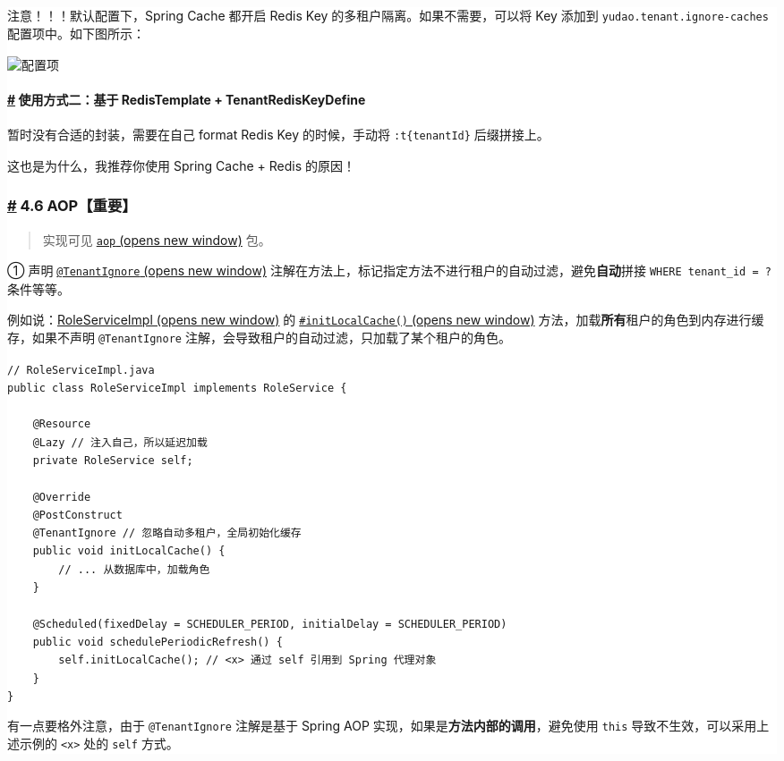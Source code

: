  注意！！！默认配置下，Spring Cache 都开启 Redis Key 的多租户隔离。如果不需要，可以将 Key 添加到 `yudao.tenant.ignore-caches` 配置项中。如下图所示：

 ![ 配置项](https://cloud.iocoder.cn/img/Saas%E5%A4%9A%E7%A7%9F%E6%88%B7/%E5%BF%BD%E7%95%A5%E5%A4%9A%E7%A7%9F%E6%88%B7RedisKey.png)

 #### [#](#使用方式二-基于-redistemplate-tenantrediskeydefine) 使用方式二：基于 RedisTemplate + TenantRedisKeyDefine

 暂时没有合适的封装，需要在自己 format Redis Key 的时候，手动将 `:t{tenantId}` 后缀拼接上。

 这也是为什么，我推荐你使用 Spring Cache + Redis 的原因！

 ### [#](#_4-6-aop【重要】) 4.6 AOP【重要】

 
> 实现可见 [`aop`  (opens new window)](https://github.com/YunaiV/yudao-cloud/tree/master/yudao-framework/yudao-spring-boot-starter-biz-tenant/src/main/java/cn/iocoder/yudao/framework/tenant/core/aop) 包。

 ① 声明 [`@TenantIgnore`  (opens new window)](https://github.com/YunaiV/yudao-cloud/blob/master/yudao-framework/yudao-spring-boot-starter-biz-tenant/src/main/java/cn/iocoder/yudao/framework/tenant/core/aop/TenantIgnore.java) 注解在方法上，标记指定方法不进行租户的自动过滤，避免**自动**拼接 `WHERE tenant_id = ?` 条件等等。

 例如说：[RoleServiceImpl  (opens new window)](https://github.com/YunaiV/yudao-cloud/blob/master/yudao-module-system/yudao-module-system-biz/src/main/java/cn/iocoder/yudao/module/system/service/permission/RoleServiceImpl.java) 的 [`#initLocalCache()`  (opens new window)](https://github.com/YunaiV/yudao-cloud/blob/master/yudao-module-system/yudao-module-system-biz/src/main/java/cn/iocoder/yudao/module/system/service/permission/RoleServiceImpl.java#L83-L100) 方法，加载**所有**租户的角色到内存进行缓存，如果不声明 `@TenantIgnore` 注解，会导致租户的自动过滤，只加载了某个租户的角色。

 
```
// RoleServiceImpl.java
public class RoleServiceImpl implements RoleService {

    @Resource
    @Lazy // 注入自己，所以延迟加载
    private RoleService self;
    
    @Override
    @PostConstruct
    @TenantIgnore // 忽略自动多租户，全局初始化缓存
    public void initLocalCache() {
        // ... 从数据库中，加载角色
    }

    @Scheduled(fixedDelay = SCHEDULER_PERIOD, initialDelay = SCHEDULER_PERIOD)
    public void schedulePeriodicRefresh() {
        self.initLocalCache(); // <x> 通过 self 引用到 Spring 代理对象
    }
}

```
有一点要格外注意，由于 `@TenantIgnore` 注解是基于 Spring AOP 实现，如果是**方法内部的调用**，避免使用 `this` 导致不生效，可以采用上述示例的 `<x>` 处的 `self` 方式。
